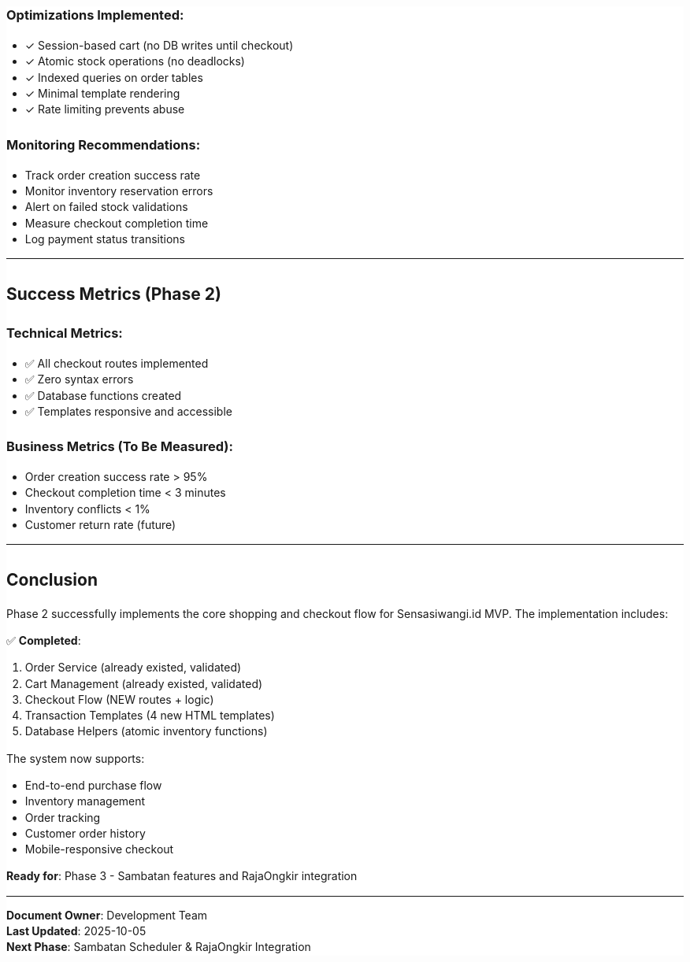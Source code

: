 ### Optimizations Implemented:
- ✓ Session-based cart (no DB writes until checkout)
- ✓ Atomic stock operations (no deadlocks)
- ✓ Indexed queries on order tables
- ✓ Minimal template rendering
- ✓ Rate limiting prevents abuse

### Monitoring Recommendations:
- Track order creation success rate
- Monitor inventory reservation errors
- Alert on failed stock validations
- Measure checkout completion time
- Log payment status transitions

---

## Success Metrics (Phase 2)

### Technical Metrics:
- ✅ All checkout routes implemented
- ✅ Zero syntax errors
- ✅ Database functions created
- ✅ Templates responsive and accessible

### Business Metrics (To Be Measured):
- Order creation success rate > 95%
- Checkout completion time < 3 minutes
- Inventory conflicts < 1%
- Customer return rate (future)

---

## Conclusion

Phase 2 successfully implements the core shopping and checkout flow for Sensasiwangi.id MVP. The implementation includes:

✅ **Completed**:
1. Order Service (already existed, validated)
2. Cart Management (already existed, validated)
3. Checkout Flow (NEW routes + logic)
4. Transaction Templates (4 new HTML templates)
5. Database Helpers (atomic inventory functions)

The system now supports:
- End-to-end purchase flow
- Inventory management
- Order tracking
- Customer order history
- Mobile-responsive checkout

**Ready for**: Phase 3 - Sambatan features and RajaOngkir integration

---

**Document Owner**: Development Team  
**Last Updated**: 2025-10-05  
**Next Phase**: Sambatan Scheduler & RajaOngkir Integration
